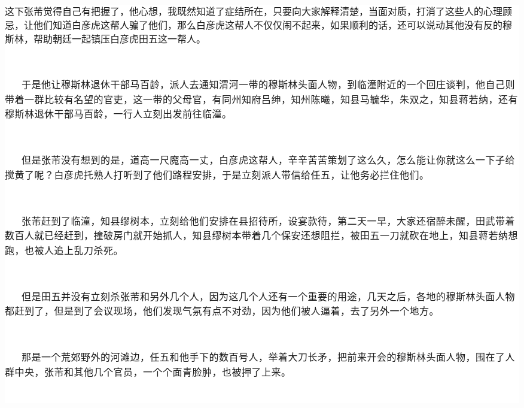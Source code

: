 <span style="font-family: 微软雅黑, sans-serif;font-size: 16px;">
          这下张芾觉得自己有把握了，他心想，我既然知道了症结所在，只要向大家解释清楚，当面对质，打消了这些人的心理顾忌，让他们知道白彦虎这帮人骗了他们，那么白彦虎这帮人不仅仅闹不起来，如果顺利的话，还可以说动其他没有反的穆斯林，帮助朝廷一起镇压白彦虎田五这一帮人。
         </span>
</p>
<p style="letter-spacing: 0.5px;text-align: left;text-indent: 2em;line-height: 1.75em;">
<span style="font-family: 微软雅黑, sans-serif;font-size: 16px;">
<br/>
</span>
</p>
<p style="letter-spacing: 0.5px;text-align: left;text-indent: 2em;line-height: 1.75em;">
<span style="font-family: 微软雅黑, sans-serif;font-size: 16px;">
          于是他让穆斯林退休干部马百龄，派人去通知渭河一带的穆斯林头面人物，到临潼附近的一个回庄谈判，他自己则带着一群比较有名望的官吏，这一带的父母官，有同州知府吕绅，知州陈曦，知县马毓华，朱双之，知县蒋若纳，还有穆斯林退休干部马百龄，一行人立刻出发前往临潼。
         </span>
</p>
<p style="letter-spacing: 0.5px;text-align: left;text-indent: 2em;line-height: 1.75em;">
<span style="font-family: 微软雅黑, sans-serif;font-size: 16px;">
<br/>
</span>
</p>
<p style="letter-spacing: 0.5px;text-align: left;text-indent: 2em;line-height: 1.75em;">
<span style="font-family: 微软雅黑, sans-serif;font-size: 16px;">
          但是张芾没有想到的是，道高一尺魔高一丈，白彦虎这帮人，辛辛苦苦策划了这么久，怎么能让你就这么一下子给搅黄了呢？白彦虎托熟人打听到了他们路程安排，于是立刻派人带信给任五，让他务必拦住他们。
         </span>
</p>
<p style="letter-spacing: 0.5px;text-align: left;text-indent: 2em;line-height: 1.75em;">
<span style="font-family: 微软雅黑, sans-serif;font-size: 16px;">
<br/>
</span>
</p>
<p style="letter-spacing: 0.5px;text-align: left;text-indent: 2em;line-height: 1.75em;">
<span style="font-family: 微软雅黑, sans-serif;font-size: 16px;">
          张芾赶到了临潼，知县缪树本，立刻给他们安排在县招待所，设宴款待，第二天一早，大家还宿醉未醒，田武带着数百人就已经赶到，撞破房门就开始抓人，知县缪树本带着几个保安还想阻拦，被田五一刀就砍在地上，知县蒋若纳想跑，也被人追上乱刀杀死。
         </span>
</p>
<p style="letter-spacing: 0.5px;text-align: left;text-indent: 2em;line-height: 1.75em;">
<span style="font-family: 微软雅黑, sans-serif;font-size: 16px;">
<br/>
</span>
</p>
<p style="letter-spacing: 0.5px;text-align: left;text-indent: 2em;line-height: 1.75em;">
<span style="font-family: 微软雅黑, sans-serif;font-size: 16px;">
          但是田五并没有立刻杀张芾和另外几个人，因为这几个人还有一个重要的用途，几天之后，各地的穆斯林头面人物都赶到了，但是到了会议现场，他们发现气氛有点不对劲，因为他们被人逼着，去了另外一个地方。
         </span>
</p>
<p style="letter-spacing: 0.5px;text-align: left;text-indent: 2em;line-height: 1.75em;">
<span style="font-family: 微软雅黑, sans-serif;font-size: 16px;">
<br/>
</span>
</p>
<p style="letter-spacing: 0.5px;text-align: left;text-indent: 2em;line-height: 1.75em;">
<span style="font-family: 微软雅黑, sans-serif;font-size: 16px;">
          那是一个荒郊野外的河滩边，任五和他手下的数百号人，举着大刀长矛，把前来开会的穆斯林头面人物，围在了人群中央，张芾和其他几个官员，一个个面青脸肿，也被押了上来。
         </span>
</p>
<p style="letter-spacing: 0.5px;text-align: left;text-indent: 2em;line-height: 1.75em;">
<span style="font-family: 微软雅黑, sans-serif;font-size: 16px;">
<br/>
</span>
</p>
<p style="letter-spacing: 0.5px;text-align: left;text-indent: 2em;line-height: 1.75em;">
<span style="font-family: 微软雅黑, sans-serif;font-size: 16px;">